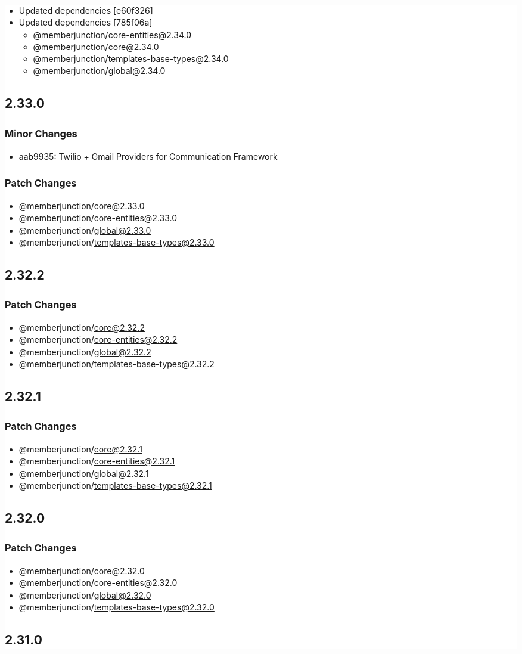 - Updated dependencies [e60f326]
- Updated dependencies [785f06a]
  - @memberjunction/core-entities@2.34.0
  - @memberjunction/core@2.34.0
  - @memberjunction/templates-base-types@2.34.0
  - @memberjunction/global@2.34.0

## 2.33.0

### Minor Changes

- aab9935: Twilio + Gmail Providers for Communication Framework

### Patch Changes

- @memberjunction/core@2.33.0
- @memberjunction/core-entities@2.33.0
- @memberjunction/global@2.33.0
- @memberjunction/templates-base-types@2.33.0

## 2.32.2

### Patch Changes

- @memberjunction/core@2.32.2
- @memberjunction/core-entities@2.32.2
- @memberjunction/global@2.32.2
- @memberjunction/templates-base-types@2.32.2

## 2.32.1

### Patch Changes

- @memberjunction/core@2.32.1
- @memberjunction/core-entities@2.32.1
- @memberjunction/global@2.32.1
- @memberjunction/templates-base-types@2.32.1

## 2.32.0

### Patch Changes

- @memberjunction/core@2.32.0
- @memberjunction/core-entities@2.32.0
- @memberjunction/global@2.32.0
- @memberjunction/templates-base-types@2.32.0

## 2.31.0

